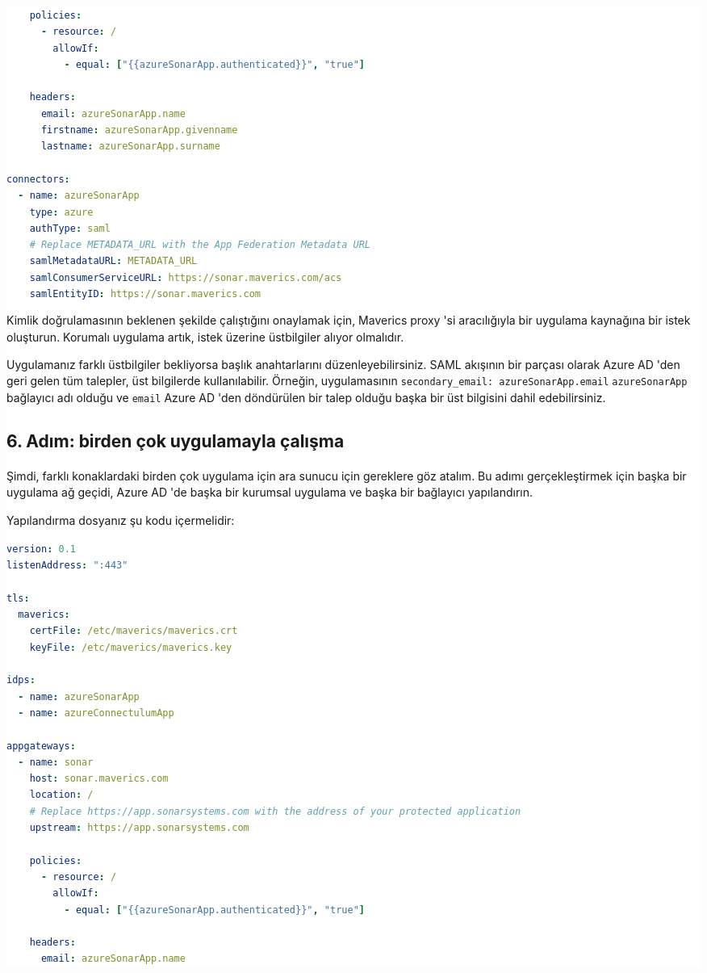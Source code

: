 ```yaml
    policies:
      - resource: /
        allowIf:
          - equal: ["{{azureSonarApp.authenticated}}", "true"]

    headers:
      email: azureSonarApp.name
      firstname: azureSonarApp.givenname
      lastname: azureSonarApp.surname

connectors:
  - name: azureSonarApp
    type: azure
    authType: saml
    # Replace METADATA_URL with the App Federation Metadata URL
    samlMetadataURL: METADATA_URL
    samlConsumerServiceURL: https://sonar.maverics.com/acs
    samlEntityID: https://sonar.maverics.com
```

Kimlik doğrulamasının beklenen şekilde çalıştığını onaylamak için, Maverics proxy 'si aracılığıyla bir uygulama kaynağına bir istek oluşturun. Korumalı uygulama artık, istek üzerine üstbilgiler alıyor olmalıdır. 

Uygulamanız farklı üstbilgiler bekliyorsa başlık anahtarlarını düzenleyebilirsiniz. SAML akışının bir parçası olarak Azure AD 'den geri gelen tüm talepler, üst bilgilerde kullanılabilir. Örneğin, uygulamasının `secondary_email: azureSonarApp.email` `azureSonarApp` bağlayıcı adı olduğu ve `email` Azure AD 'den döndürülen bir talep olduğu başka bir üst bilgisini dahil edebilirsiniz. 

## <a name="step-6-work-with-multiple-applications"></a>6. Adım: birden çok uygulamayla çalışma

Şimdi, farklı konaklardaki birden çok uygulama için ara sunucu için gereklere göz atalım. Bu adımı gerçekleştirmek için başka bir uygulama ağ geçidi, Azure AD 'de başka bir kurumsal uygulama ve başka bir bağlayıcı yapılandırın.

Yapılandırma dosyanız şu kodu içermelidir:

```yaml
version: 0.1
listenAddress: ":443"

tls:
  maverics:
    certFile: /etc/maverics/maverics.crt
    keyFile: /etc/maverics/maverics.key

idps:
  - name: azureSonarApp
  - name: azureConnectulumApp

appgateways:
  - name: sonar
    host: sonar.maverics.com
    location: /
    # Replace https://app.sonarsystems.com with the address of your protected application
    upstream: https://app.sonarsystems.com

    policies:
      - resource: /
        allowIf:
          - equal: ["{{azureSonarApp.authenticated}}", "true"]

    headers:
      email: azureSonarApp.name
```